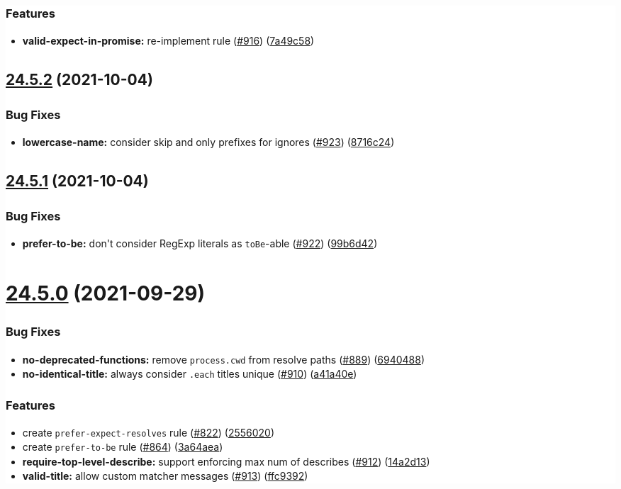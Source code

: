 ### Features

- **valid-expect-in-promise:** re-implement rule
  ([#916](https://github.com/jest-community/eslint-plugin-jest/issues/916))
  ([7a49c58](https://github.com/jest-community/eslint-plugin-jest/commit/7a49c5831e3d85a60c11e385203b8f83d98ad580))

## [24.5.2](https://github.com/jest-community/eslint-plugin-jest/compare/v24.5.1...v24.5.2) (2021-10-04)

### Bug Fixes

- **lowercase-name:** consider skip and only prefixes for ignores
  ([#923](https://github.com/jest-community/eslint-plugin-jest/issues/923))
  ([8716c24](https://github.com/jest-community/eslint-plugin-jest/commit/8716c24678ea7dc7c9f692b573d1ea19a67efd84))

## [24.5.1](https://github.com/jest-community/eslint-plugin-jest/compare/v24.5.0...v24.5.1) (2021-10-04)

### Bug Fixes

- **prefer-to-be:** don't consider RegExp literals as `toBe`-able
  ([#922](https://github.com/jest-community/eslint-plugin-jest/issues/922))
  ([99b6d42](https://github.com/jest-community/eslint-plugin-jest/commit/99b6d429e697d60645b4bc64ee4ae34d7016118c))

# [24.5.0](https://github.com/jest-community/eslint-plugin-jest/compare/v24.4.3...v24.5.0) (2021-09-29)

### Bug Fixes

- **no-deprecated-functions:** remove `process.cwd` from resolve paths
  ([#889](https://github.com/jest-community/eslint-plugin-jest/issues/889))
  ([6940488](https://github.com/jest-community/eslint-plugin-jest/commit/6940488d7b5a47577e2823e6d4385b511c5becf4))
- **no-identical-title:** always consider `.each` titles unique
  ([#910](https://github.com/jest-community/eslint-plugin-jest/issues/910))
  ([a41a40e](https://github.com/jest-community/eslint-plugin-jest/commit/a41a40eafaf1db444ba940cccd2014cb0dc41be9))

### Features

- create `prefer-expect-resolves` rule
  ([#822](https://github.com/jest-community/eslint-plugin-jest/issues/822))
  ([2556020](https://github.com/jest-community/eslint-plugin-jest/commit/2556020a777f9daaf1d362a04e3f990415e82db8))
- create `prefer-to-be` rule
  ([#864](https://github.com/jest-community/eslint-plugin-jest/issues/864))
  ([3a64aea](https://github.com/jest-community/eslint-plugin-jest/commit/3a64aea5bdc55465f1ef34f1426ae626d6c8a230))
- **require-top-level-describe:** support enforcing max num of describes
  ([#912](https://github.com/jest-community/eslint-plugin-jest/issues/912))
  ([14a2d13](https://github.com/jest-community/eslint-plugin-jest/commit/14a2d1391c9f6f52509316542f45df35853c9b79))
- **valid-title:** allow custom matcher messages
  ([#913](https://github.com/jest-community/eslint-plugin-jest/issues/913))
  ([ffc9392](https://github.com/jest-community/eslint-plugin-jest/commit/ffc93921348b0d4a394125f665d2bb09148ea37e))
